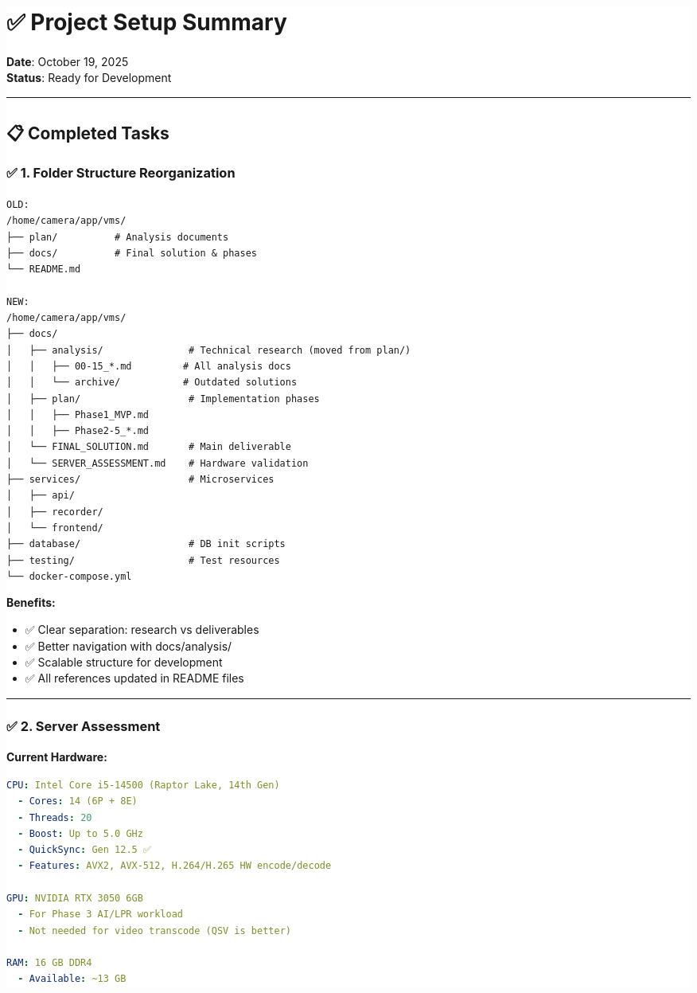 # ✅ Project Setup Summary

**Date**: October 19, 2025  
**Status**: Ready for Development

---

## 📋 Completed Tasks

### ✅ **1. Folder Structure Reorganization**

```
OLD:
/home/camera/app/vms/
├── plan/          # Analysis documents
├── docs/          # Final solution & phases
└── README.md

NEW:
/home/camera/app/vms/
├── docs/
│   ├── analysis/               # Technical research (moved from plan/)
│   │   ├── 00-15_*.md         # All analysis docs
│   │   └── archive/           # Outdated solutions
│   ├── plan/                   # Implementation phases
│   │   ├── Phase1_MVP.md
│   │   ├── Phase2-5_*.md
│   └── FINAL_SOLUTION.md       # Main deliverable
│   └── SERVER_ASSESSMENT.md    # Hardware validation
├── services/                   # Microservices
│   ├── api/
│   ├── recorder/
│   └── frontend/
├── database/                   # DB init scripts
├── testing/                    # Test resources
└── docker-compose.yml
```

**Benefits:**
- ✅ Clear separation: research vs deliverables
- ✅ Better navigation with docs/analysis/
- ✅ Scalable structure for development
- ✅ All references updated in README files

---

### ✅ **2. Server Assessment**

**Current Hardware:**

```yaml
CPU: Intel Core i5-14500 (Raptor Lake, 14th Gen)
  - Cores: 14 (6P + 8E)
  - Threads: 20
  - Boost: Up to 5.0 GHz
  - QuickSync: Gen 12.5 ✅
  - Features: AVX2, AVX-512, H.264/H.265 HW encode/decode

GPU: NVIDIA RTX 3050 6GB
  - For Phase 3 AI/LPR workload
  - Not needed for video transcode (QSV is better)

RAM: 16 GB DDR4
  - Available: ~13 GB
```